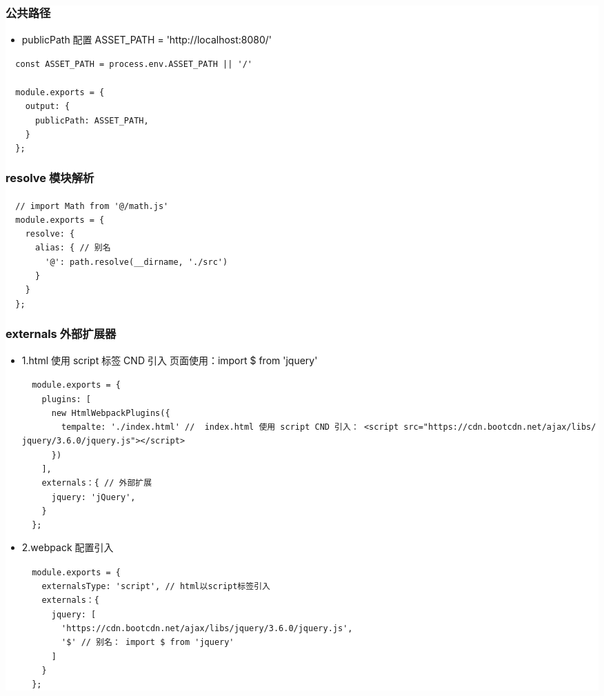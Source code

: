 ### 公共路径

- publicPath 配置 ASSET_PATH = 'http://localhost:8080/'

```
  const ASSET_PATH = process.env.ASSET_PATH || '/'

  module.exports = {
    output: {
      publicPath: ASSET_PATH,
    }
  };

```

### resolve 模块解析

```
  // import Math from '@/math.js'
  module.exports = {
    resolve: {
      alias: { // 别名
        '@': path.resolve(__dirname, './src')
      }
    }
  };
```

### externals 外部扩展器

- 1.html 使用 script 标签 CND 引入
  页面使用：import $ from 'jquery'

  ```
    module.exports = {
      plugins: [
        new HtmlWebpackPlugins({
          tempalte: './index.html' //  index.html 使用 script CND 引入： <script src="https://cdn.bootcdn.net/ajax/libs/jquery/3.6.0/jquery.js"></script>
        })
      ],
      externals：{ // 外部扩展
        jquery: 'jQuery',
      }
    };
  ```

- 2.webpack 配置引入

  ```
    module.exports = {
      externalsType: 'script', // html以script标签引入
      externals：{
        jquery: [
          'https://cdn.bootcdn.net/ajax/libs/jquery/3.6.0/jquery.js',
          '$' // 别名： import $ from 'jquery'
        ]
      }
    };
  ```

